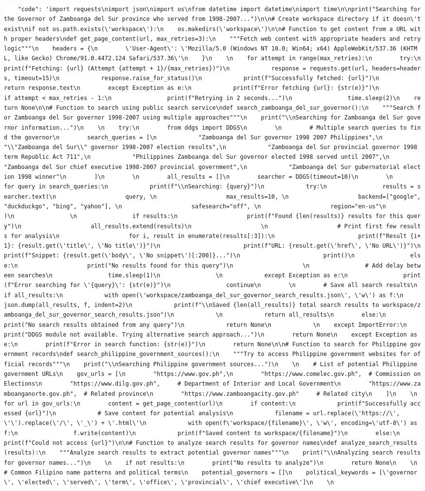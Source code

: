 ```
    "code": 'import requests\nimport json\nimport os\nfrom datetime import datetime\nimport time\n\nprint("Searching for the Governor of Zamboanga del Sur province who served from 1998-2007...")\n\n# Create workspace directory if it doesn\'t exist\nif not os.path.exists(\'workspace\'):\n    os.makedirs(\'workspace\')\n\n# Function to get content from a URL with proper headers\ndef get_page_content(url, max_retries=3):\n    """Fetch web content with appropriate headers and retry logic"""\n    headers = {\n        \'User-Agent\': \'Mozilla/5.0 (Windows NT 10.0; Win64; x64) AppleWebKit/537.36 (KHTML, like Gecko) Chrome/91.0.4472.124 Safari/537.36\'\n    }\n    \n    for attempt in range(max_retries):\n        try:\n            print(f"Fetching: {url} (Attempt {attempt + 1}/{max_retries})")\n            response = requests.get(url, headers=headers, timeout=15)\n            response.raise_for_status()\n            print(f"Successfully fetched: {url}")\n            return response.text\n        except Exception as e:\n            print(f"Error fetching {url}: {str(e)}")\n            if attempt < max_retries - 1:\n                print(f"Retrying in 2 seconds...")\n                time.sleep(2)\n    return None\n\n# Function to search using public search service\ndef search_zamboanga_del_sur_governor():\n    """Search for Zamboanga del Sur governor 1998-2007 using multiple approaches"""\n    print("\\nSearching for Zamboanga del Sur governor information...")\n    \n    try:\n        from ddgs import DDGS\n        \n        # Multiple search queries to find the governor\n        search_queries = [\n            "Zamboanga del Sur governor 1998 2007 Philippines",\n            "\\"Zamboanga del Sur\\" governor 1998-2007 election results",\n            "Zamboanga del Sur provincial governor 1998 term Republic Act 711",\n            "Philippines Zamboanga del Sur governor elected 1998 served until 2007",\n            "Zamboanga del Sur chief executive 1998-2007 provincial government",\n            "Zamboanga del Sur gubernatorial election 1998 winner"\n        ]\n        \n        all_results = []\n        searcher = DDGS(timeout=10)\n        \n        for query in search_queries:\n            print(f"\\nSearching: {query}")\n            try:\n                results = searcher.text(\n                    query, \n                    max_results=10, \n                    backend=["google", "duckduckgo", "bing", "yahoo"], \n                    safesearch="off", \n                    region="en-us"\n                )\n                \n                if results:\n                    print(f"Found {len(results)} results for this query")\n                    all_results.extend(results)\n                    \n                    # Print first few results for analysis\n                    for i, result in enumerate(results[:3]):\n                        print(f"Result {i+1}: {result.get(\'title\', \'No title\')}")\n                        print(f"URL: {result.get(\'href\', \'No URL\')}")\n                        print(f"Snippet: {result.get(\'body\', \'No snippet\')[:200]}...")\n                        print()\n                else:\n                    print("No results found for this query")\n                    \n                # Add delay between searches\n                time.sleep(1)\n                \n            except Exception as e:\n                print(f"Error searching for \'{query}\': {str(e)}")\n                continue\n        \n        # Save all search results\n        if all_results:\n            with open(\'workspace/zamboanga_del_sur_governor_search_results.json\', \'w\') as f:\n                json.dump(all_results, f, indent=2)\n            print(f"\\nSaved {len(all_results)} total search results to workspace/zamboanga_del_sur_governor_search_results.json")\n            \n            return all_results\n        else:\n            print("No search results obtained from any query")\n            return None\n            \n    except ImportError:\n        print("DDGS module not available. Trying alternative search approach...")\n        return None\n    except Exception as e:\n        print(f"Error in search function: {str(e)}")\n        return None\n\n# Function to search for Philippine government records\ndef search_philippine_government_sources():\n    """Try to access Philippine government websites for official records"""\n    print("\\nSearching Philippine government sources...")\n    \n    # List of potential Philippine government URLs\n    gov_urls = [\n        "https://www.gov.ph",\n        "https://www.comelec.gov.ph",  # Commission on Elections\n        "https://www.dilg.gov.ph",     # Department of Interior and Local Government\n        "https://www.zamboanganorte.gov.ph",  # Related province\n        "https://www.zamboangacity.gov.ph"     # Related city\n    ]\n    \n    for url in gov_urls:\n        content = get_page_content(url)\n        if content:\n            print(f"Successfully accessed {url}")\n            # Save content for potential analysis\n            filename = url.replace(\'https://\', \'\').replace(\'/\', \'_\') + \'.html\'\n            with open(f\'workspace/{filename}\', \'w\', encoding=\'utf-8\') as f:\n                f.write(content)\n            print(f"Saved content to workspace/{filename}")\n        else:\n            print(f"Could not access {url}")\n\n# Function to analyze search results for governor names\ndef analyze_search_results(results):\n    """Analyze search results to extract potential governor names"""\n    print("\\nAnalyzing search results for governor names...")\n    \n    if not results:\n        print("No results to analyze")\n        return None\n    \n    # Common Filipino name patterns and political terms\n    potential_governors = []\n    political_keywords = [\'governor\', \'elected\', \'served\', \'term\', \'office\', \'provincial\', \'chief executive\']\n    \n
```